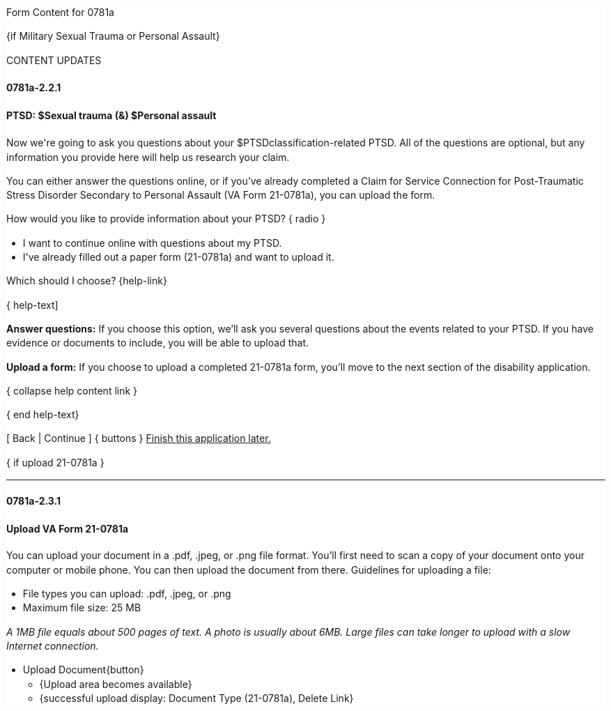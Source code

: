 Form Content for 0781a

{if Military Sexual Trauma or Personal Assault}

CONTENT UPDATES

#### 0781a-2.2.1
#### PTSD: $Sexual trauma (&) $Personal assault

Now we're going to ask you questions about your $PTSDclassification-related PTSD. All of the questions are optional, but any information you provide here will help us research your claim.

You can either answer the questions online, or if you’ve already completed a Claim for Service Connection for Post-Traumatic Stress Disorder Secondary to Personal Assault (VA Form 21-0781a), you can upload the form. 

How would you like to provide information about your PTSD? { radio }

*	I want to continue online with questions about my PTSD.
*	I've already filled out a paper form (21-0781a) and want to upload it.

Which should I choose? {help-link}

{ help-text]

**Answer questions:** If you choose this option, we’ll ask you several questions about the events related to your PTSD. If you have evidence or documents to include, you will be able to upload that.

**Upload a form:** If you choose to upload a completed 21-0781a form, you’ll move to the next section of the disability application.

{ collapse help content link }

{ end help-text}

[ Back | Continue ] { buttons }
[Finish this application later.]()

{ if upload 21-0781a }

------

#### 0781a-2.3.1
#### Upload VA Form 21-0781a  

You can upload your document in a .pdf, .jpeg, or .png file format. You’ll first need to scan a copy of your document onto your computer or mobile phone. You can then upload the document from there. Guidelines for uploading a file:

*	File types you can upload: .pdf, .jpeg, or .png
*	Maximum file size: 25 MB

*A 1MB file equals about 500 pages of text. A photo is usually about 6MB. Large files can take longer to upload with a slow Internet connection.*

*	Upload Document{button}
    * {Upload area becomes available}
    * {successful upload display: Document Type (21-0781a), Delete Link}
